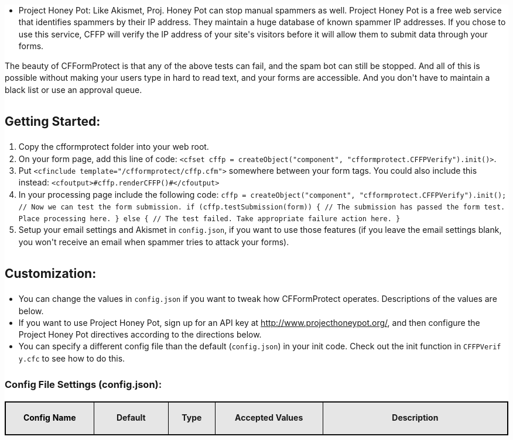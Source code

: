 - Project Honey Pot: Like Akismet, Proj. Honey Pot can stop manual spammers as well. Project Honey Pot is a free web service that identifies spammers by their IP address. They maintain a huge database of known spammer IP addresses. If you chose to use this service, CFFP will verify the IP address of your site's visitors before it will allow them to submit data through your forms.

The beauty of CFFormProtect is that any of the above tests can fail, and the spam bot can still be stopped. And all of this is possible without making your users type in hard to read text, and your forms are accessible. And you don't have to maintain a black list or use an approval queue.

## Getting Started:

1. Copy the cfformprotect folder into your web root.
2. On your form page, add this line of code: `<cfset cffp = createObject("component", "cfformprotect.CFFPVerify").init()>`.
3. Put `<cfinclude template="/cfformprotect/cffp.cfm">` somewhere between your form tags. You could also include this instead: `<cfoutput>#cffp.renderCFFP()#</cfoutput>`
4. In your processing page include the following code:
        ```
        cffp = createObject("component", "cfformprotect.CFFPVerify").init();
        // Now we can test the form submission.
        if (cffp.testSubmission(form)) {
            // The submission has passed the form test. Place processing here.
        } else {
            // The test failed. Take appropriate failure action here.
        }
        ```
5. Setup your email settings and Akismet in `config.json`, if you want to use those features (if you leave the email settings blank, you won't receive an email when spammer tries to attack your forms).

## Customization:

- You can change the values in `config.json` if you want to tweak how CFFormProtect operates. Descriptions of the values are below.
- If you want to use Project Honey Pot, sign up for an API key at http://www.projecthoneypot.org/, and then configure the Project Honey Pot directives according to the directions below.
- You can specify a different config file than the default (`config.json`) in your init code. Check out the init function in `CFFPVerify.cfc` to see how to do this.

### Config File Settings (config.json):

<TABLE WIDTH=949 BORDER=1 BORDERCOLOR="#000000" CELLPADDING=5 CELLSPACING=1 STYLE="page-break-before: always">
	<COL WIDTH=154>
	<COL WIDTH=128>
	<COL WIDTH=73>
	<COL WIDTH=193>
	<COL WIDTH=344>
	<TR>
		<TD WIDTH=154 BGCOLOR="#e6e6e6">
			<P ALIGN=CENTER><FONT COLOR="#000000"><B>Config
			</B></FONT><FONT COLOR="#000000"><B>Name</B></FONT></P>
		</TD>
		<TD WIDTH=128 BGCOLOR="#e6e6e6">
			<P ALIGN=CENTER><B>Default</B></P>
		</TD>
		<TD WIDTH=73 BGCOLOR="#e6e6e6">
			<P ALIGN=CENTER><B>Type</B></P>
		</TD>
		<TD WIDTH=193 BGCOLOR="#e6e6e6">
			<P ALIGN=CENTER><B>Accepted Values</B></P>
		</TD>
		<TD WIDTH=344 BGCOLOR="#e6e6e6">
			<P ALIGN=CENTER><B>Description</B></P>